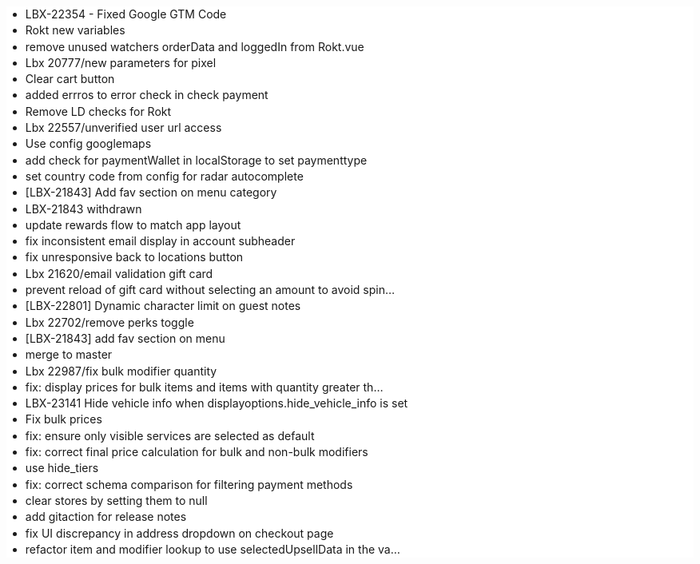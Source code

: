 * LBX-22354 - Fixed Google GTM Code 
* Rokt new variables 
* remove unused watchers orderData and loggedIn from Rokt.vue 
* Lbx 20777/new parameters for pixel 
* Clear cart button 
* added errros to error check in check payment 
* Remove LD checks for Rokt 
* Lbx 22557/unverified user url access 
* Use config googlemaps 
* add check for paymentWallet in localStorage to set paymenttype 
* set country code from config for radar autocomplete 
* [LBX-21843] Add fav section on menu category 
* LBX-21843 withdrawn 
* update rewards flow to match app layout 
* fix inconsistent email display in account subheader 
* fix unresponsive back to locations button 
* Lbx 21620/email validation gift card 
* prevent reload of gift card without selecting an amount to avoid spin… 
* [LBX-22801] Dynamic character limit on guest notes 
* Lbx 22702/remove perks toggle 
* [LBX-21843] add fav section on menu 
* merge to master 
* Lbx 22987/fix bulk modifier quantity 
* fix: display prices for bulk items and items with quantity greater th… 
* LBX-23141 Hide vehicle info when displayoptions.hide_vehicle_info is set 
* Fix bulk prices 
* fix: ensure only visible services are selected as default 
* fix: correct final price calculation for bulk and non-bulk modifiers 
* use hide_tiers 
* fix: correct schema comparison for filtering payment methods 
* clear stores by setting them to null 
* add gitaction for release notes 
* fix UI discrepancy in address dropdown on checkout page 
* refactor item and modifier lookup to use selectedUpsellData in the va… 